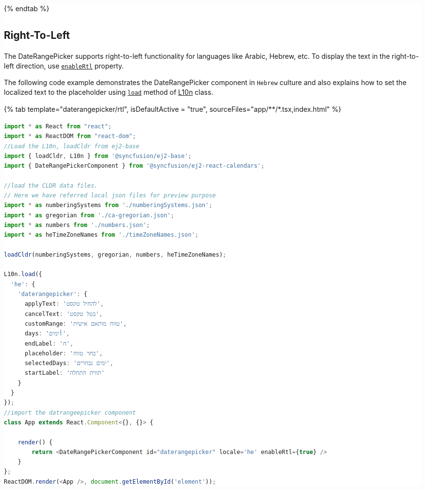 {% endtab %}

## Right-To-Left

The DateRangePicker supports right-to-left functionality for languages like Arabic, Hebrew, etc. To display
the text in the right-to-left direction, use
[`enableRtl`](../api/daterangepicker#enablertl) property.

The following code example demonstrates the DateRangePicker component in `Hebrew` culture and
also explains how to set the localized text to
the placeholder using
[`load`](http://ej2.syncfusion.com/documentation/api/base/l10n#load) method of
[L10n](http://ej2.syncfusion.com/documentation/api/base/l10n/)
class.

{% tab template="daterangepicker/rtl", isDefaultActive = "true", sourceFiles="app/**/*.tsx,index.html" %}

```typescript
import * as React from "react";
import * as ReactDOM from "react-dom";
//Load the L10n, loadCldr from ej2-base
import { loadCldr, L10n } from '@syncfusion/ej2-base';
import { DateRangePickerComponent } from '@syncfusion/ej2-react-calendars';

//load the CLDR data files.
// Here we have referred local json files for preview purpose
import * as numberingSystems from './numberingSystems.json';
import * as gregorian from './ca-gregorian.json';
import * as numbers from './numbers.json';
import * as heTimeZoneNames from './timeZoneNames.json';

loadCldr(numberingSystems, gregorian, numbers, heTimeZoneNames);

L10n.load({
  'he': {
    'daterangepicker': {
      applyText: 'להחיל טקסט',
      cancelText: 'בטל טקסט',
      customRange: 'טווח מותאם אישית',
      days: 'أימים',
      endLabel: 'ח',
      placeholder: 'בחר טווח',
      selectedDays: 'ימים נבחרים',
      startLabel: 'תווית התחלה'
    }
  }
});
//import the datrangeepicker component
class App extends React.Component<{}, {}> {

    render() {
        return <DateRangePickerComponent id="daterangepicker" locale='he' enableRtl={true} />
    }
};
ReactDOM.render(<App />, document.getElementById('element'));

```
